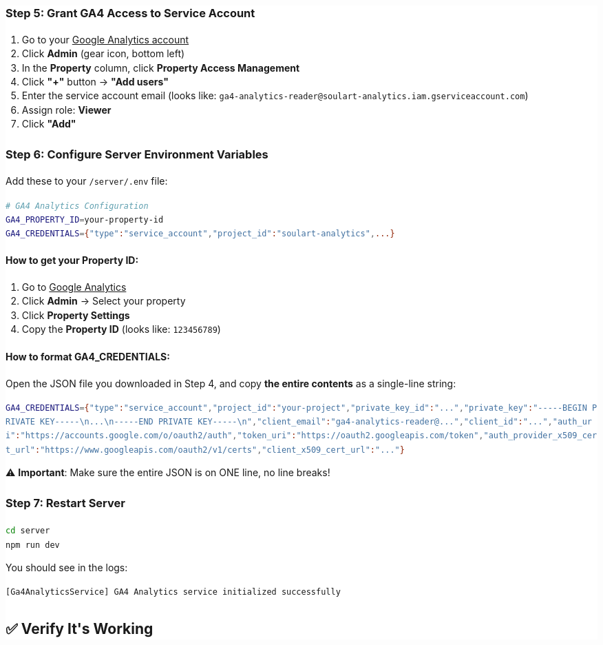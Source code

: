 ### Step 5: Grant GA4 Access to Service Account

1. Go to your [Google Analytics account](https://analytics.google.com/)
2. Click **Admin** (gear icon, bottom left)
3. In the **Property** column, click **Property Access Management**
4. Click **"+"** button → **"Add users"**
5. Enter the service account email (looks like: `ga4-analytics-reader@soulart-analytics.iam.gserviceaccount.com`)
6. Assign role: **Viewer**
7. Click **"Add"**

### Step 6: Configure Server Environment Variables

Add these to your `/server/.env` file:

```bash
# GA4 Analytics Configuration
GA4_PROPERTY_ID=your-property-id
GA4_CREDENTIALS={"type":"service_account","project_id":"soulart-analytics",...}
```

#### How to get your Property ID:

1. Go to [Google Analytics](https://analytics.google.com/)
2. Click **Admin** → Select your property
3. Click **Property Settings**
4. Copy the **Property ID** (looks like: `123456789`)

#### How to format GA4_CREDENTIALS:

Open the JSON file you downloaded in Step 4, and copy **the entire contents** as a single-line string:

```bash
GA4_CREDENTIALS={"type":"service_account","project_id":"your-project","private_key_id":"...","private_key":"-----BEGIN PRIVATE KEY-----\n...\n-----END PRIVATE KEY-----\n","client_email":"ga4-analytics-reader@...","client_id":"...","auth_uri":"https://accounts.google.com/o/oauth2/auth","token_uri":"https://oauth2.googleapis.com/token","auth_provider_x509_cert_url":"https://www.googleapis.com/oauth2/v1/certs","client_x509_cert_url":"..."}
```

⚠️ **Important**: Make sure the entire JSON is on ONE line, no line breaks!

### Step 7: Restart Server

```bash
cd server
npm run dev
```

You should see in the logs:
```
[Ga4AnalyticsService] GA4 Analytics service initialized successfully
```

## ✅ Verify It's Working

